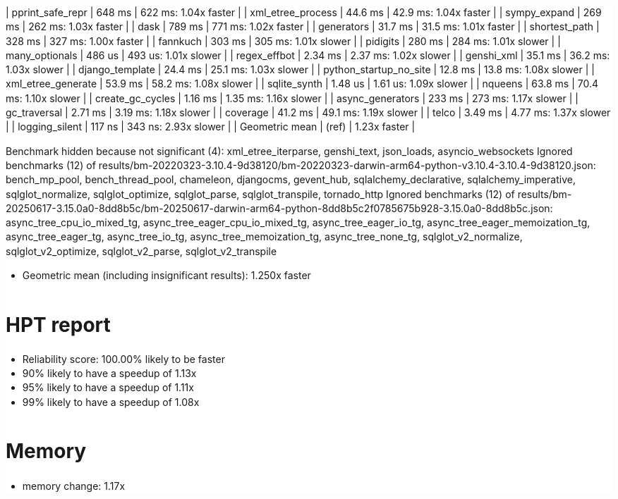 | pprint_safe_repr              | 648 ms                                                 | 622 ms: 1.04x faster                                                  |
| xml_etree_process             | 44.6 ms                                                | 42.9 ms: 1.04x faster                                                 |
| sympy_expand                  | 269 ms                                                 | 262 ms: 1.03x faster                                                  |
| dask                          | 789 ms                                                 | 771 ms: 1.02x faster                                                  |
| generators                    | 31.7 ms                                                | 31.5 ms: 1.01x faster                                                 |
| shortest_path                 | 328 ms                                                 | 327 ms: 1.00x faster                                                  |
| fannkuch                      | 303 ms                                                 | 305 ms: 1.01x slower                                                  |
| pidigits                      | 280 ms                                                 | 284 ms: 1.01x slower                                                  |
| many_optionals                | 486 us                                                 | 493 us: 1.01x slower                                                  |
| regex_effbot                  | 2.34 ms                                                | 2.37 ms: 1.02x slower                                                 |
| genshi_xml                    | 35.1 ms                                                | 36.2 ms: 1.03x slower                                                 |
| django_template               | 24.4 ms                                                | 25.1 ms: 1.03x slower                                                 |
| python_startup_no_site        | 12.8 ms                                                | 13.8 ms: 1.08x slower                                                 |
| xml_etree_generate            | 53.9 ms                                                | 58.2 ms: 1.08x slower                                                 |
| sqlite_synth                  | 1.48 us                                                | 1.61 us: 1.09x slower                                                 |
| nqueens                       | 63.8 ms                                                | 70.4 ms: 1.10x slower                                                 |
| create_gc_cycles              | 1.16 ms                                                | 1.35 ms: 1.16x slower                                                 |
| async_generators              | 233 ms                                                 | 273 ms: 1.17x slower                                                  |
| gc_traversal                  | 2.71 ms                                                | 3.19 ms: 1.18x slower                                                 |
| coverage                      | 41.2 ms                                                | 49.1 ms: 1.19x slower                                                 |
| telco                         | 3.49 ms                                                | 4.77 ms: 1.37x slower                                                 |
| logging_silent                | 117 ns                                                 | 343 ns: 2.93x slower                                                  |
| Geometric mean                | (ref)                                                  | 1.23x faster                                                          |

Benchmark hidden because not significant (4): xml_etree_iterparse, genshi_text, json_loads, asyncio_websockets
Ignored benchmarks (12) of results/bm-20220323-3.10.4-9d38120/bm-20220323-darwin-arm64-python-v3.10.4-3.10.4-9d38120.json: bench_mp_pool, bench_thread_pool, chameleon, djangocms, gevent_hub, sqlalchemy_declarative, sqlalchemy_imperative, sqlglot_normalize, sqlglot_optimize, sqlglot_parse, sqlglot_transpile, tornado_http
Ignored benchmarks (12) of results/bm-20250617-3.15.0a0-8dd8b5c/bm-20250617-darwin-arm64-python-8dd8b5c2f0785675b928-3.15.0a0-8dd8b5c.json: async_tree_cpu_io_mixed_tg, async_tree_eager_cpu_io_mixed_tg, async_tree_eager_io_tg, async_tree_eager_memoization_tg, async_tree_eager_tg, async_tree_io_tg, async_tree_memoization_tg, async_tree_none_tg, sqlglot_v2_normalize, sqlglot_v2_optimize, sqlglot_v2_parse, sqlglot_v2_transpile

- Geometric mean (including insignificant results): 1.250x faster

# HPT report

- Reliability score: 100.00% likely to be faster
- 90% likely to have a speedup of 1.13x
- 95% likely to have a speedup of 1.11x
- 99% likely to have a speedup of 1.08x

# Memory
- memory change: 1.17x